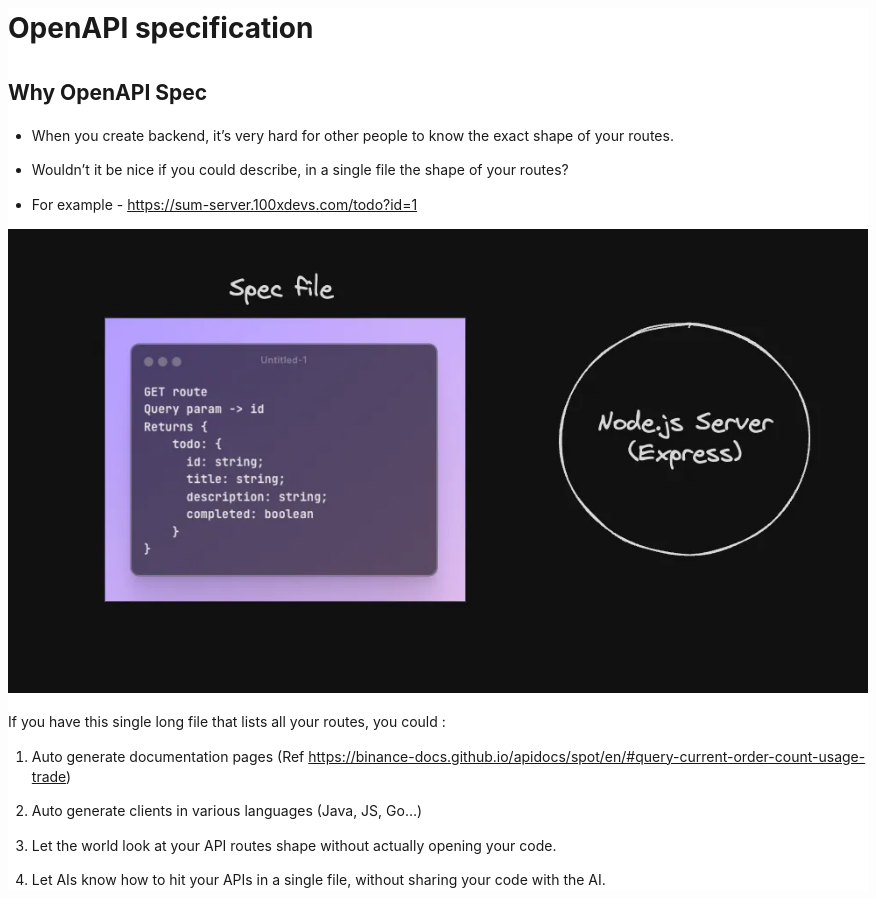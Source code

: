 # OpenAPI specification

## Why OpenAPI Spec

- When you create backend, it’s very hard for other people to know the exact shape of your routes.

- Wouldn’t it be nice if you could describe, in a single file the shape of your routes?

- For example - https://sum-server.100xdevs.com/todo?id=1

<img src="./assets/Pic-1.webp" />

If you have this single long file that lists all your routes, you could : 

1. Auto generate documentation pages (Ref https://binance-docs.github.io/apidocs/spot/en/#query-current-order-count-usage-trade)

2. Auto generate clients in various languages (Java, JS, Go…)

3. Let the world look at your API routes shape without actually opening your code.

4. Let AIs know how to hit your APIs in a single file, without sharing your code with the AI.
